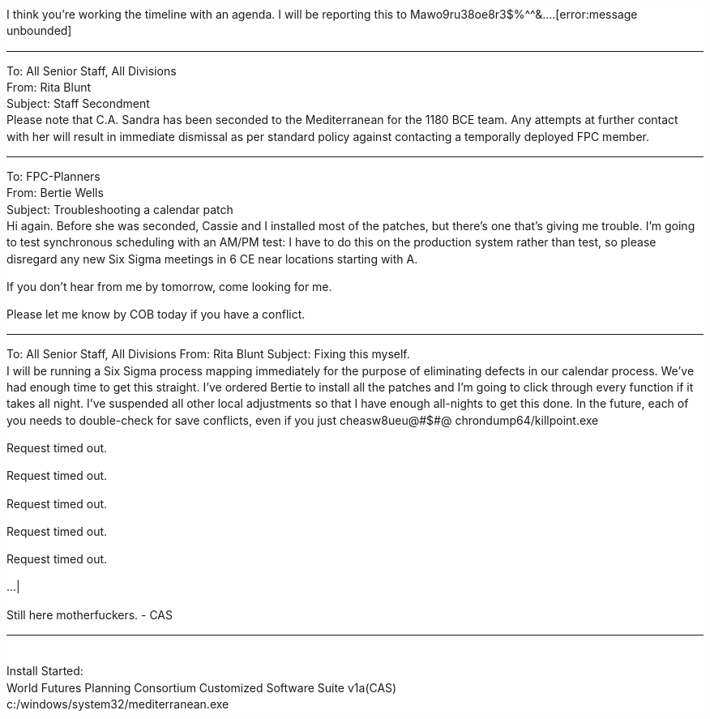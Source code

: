 I think you’re working the timeline with an agenda. I will be reporting this to Mawo9ru38oe8r3$%^^&....[error:message unbounded]

----

To: All Senior Staff, All Divisions <br/>
From: Rita Blunt <br/>
Subject: Staff Secondment
<br/>
Please note that C.A. Sandra has been seconded to the Mediterranean for the 1180 BCE team. Any attempts at further contact with her will result in immediate dismissal as per standard policy against contacting a temporally deployed FPC member.

----

To: FPC-Planners <br/>
From: Bertie Wells <br/>
Subject: Troubleshooting a calendar patch
<br/>
Hi again. Before she was seconded, Cassie and I installed most of the patches, but there’s one that’s giving me trouble. I’m going to test synchronous scheduling with an AM/PM test: I have to do this on the production system rather than test, so please disregard any new Six Sigma meetings in 6 CE near locations starting with A.

If you don’t hear from me by tomorrow, come looking for me.

Please let me know by COB today if you have a conflict.

----

To: All Senior Staff, All Divisions
From: Rita Blunt
Subject: Fixing this myself.
<br/>
I will be running a Six Sigma process mapping immediately for the purpose of eliminating defects in our calendar process. We’ve had enough time to get this straight. I’ve ordered Bertie to install all the patches and I’m going to click through every function if it takes all night. I’ve suspended all other local adjustments so that I have enough all-nights to get this done. In the future, each of you needs to double-check for save conflicts, even if you just cheasw8ueu@#$#@ chrondump64/killpoint.exe

Request timed out.

Request timed out.

Request timed out.

Request timed out.

Request timed out.

...|

Still here motherfuckers. - CAS

----
<br/>
Install Started: <br/>
World Futures Planning Consortium Customized Software Suite v1a(CAS) <br/>
c:/windows/system32/mediterranean.exe
